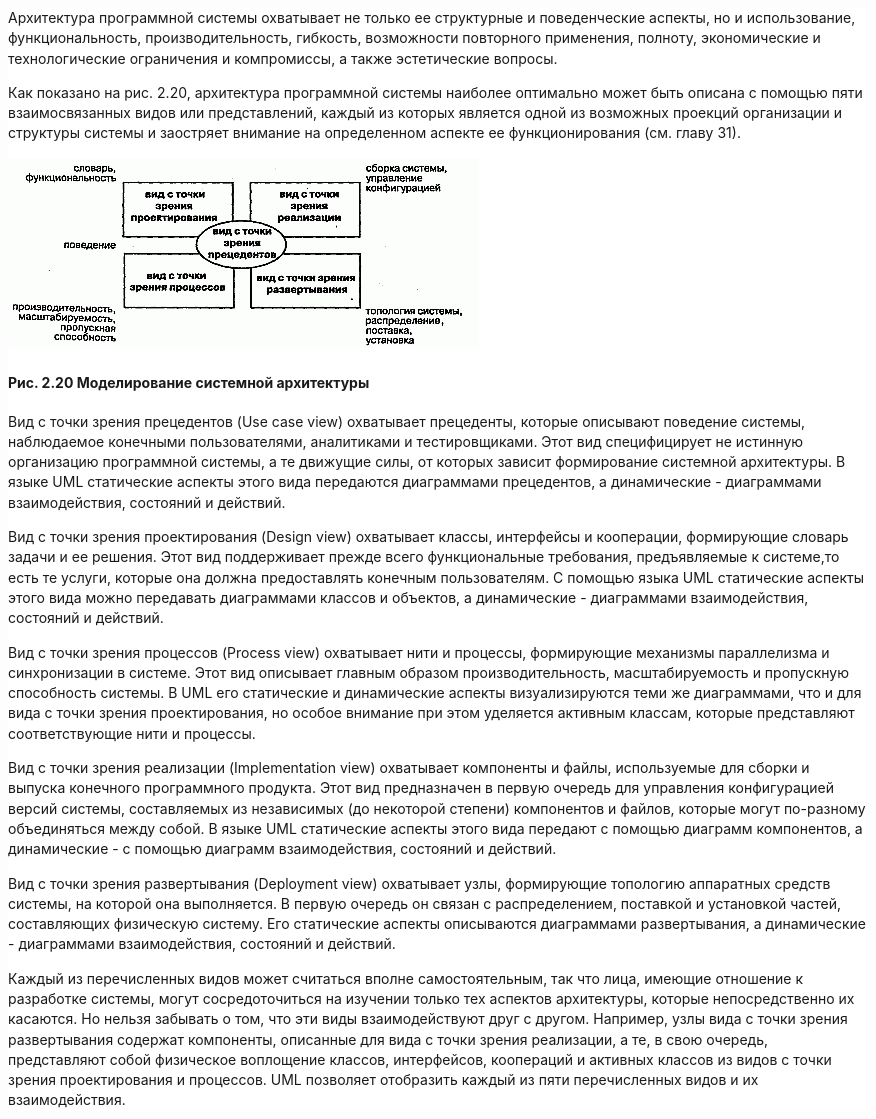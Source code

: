 Архитектура программной системы охватывает не только ее структурные и поведенческие аспекты, но и использование, функциональность, производительность, гибкость, возможности повторного применения, полноту, экономические и технологические ограничения и компромиссы, а также эстетические вопросы.

Как показано на рис. 2.20, архитектура программной системы наиболее оптимально может быть описана с помощью пяти взаимосвязанных видов или представлений, каждый из которых является одной из возможных проекций организации и структуры системы и заостряет внимание на определенном аспекте ее функционирования (см. главу 31).

![](src2/2-20.gif)

#### Рис. 2.20 Моделирование системной архитектуры

Вид с точки зрения прецедентов (Use case view) охватывает прецеденты, которые описывают поведение системы, наблюдаемое конечными пользователями, аналитиками и тестировщиками. Этот вид специфицирует не истинную организацию программной системы, а те движущие силы, от которых зависит формирование системной архитектуры. В языке UML статические аспекты этого вида передаются диаграммами прецедентов, а динамические - диаграммами взаимодействия, состояний и действий.

Вид с точки зрения проектирования (Design view) охватывает классы, интерфейсы и кооперации, формирующие словарь задачи и ее решения. Этот вид поддерживает прежде всего функциональные требования, предъявляемые к системе,то есть те услуги, которые она должна предоставлять конечным пользователям. С помощью языка UML статические аспекты этого вида можно передавать диаграммами классов и объектов, а динамические - диаграммами взаимодействия, состояний и действий.

Вид с точки зрения процессов (Process view) охватывает нити и процессы, формирующие механизмы параллелизма и синхронизации в системе. Этот вид описывает главным образом производительность, масштабируемость и пропускную способность системы. В UML его статические и динамические аспекты визуализируются теми же диаграммами, что и для вида с точки зрения проектирования, но особое внимание при этом уделяется активным классам, которые представляют соответствующие нити и процессы.

Вид с точки зрения реализации (Implementation view) охватывает компоненты и файлы, используемые для сборки и выпуска конечного программного продукта. Этот вид предназначен в первую очередь для управления конфигурацией версий системы, составляемых из независимых (до некоторой степени) компонентов и файлов, которые могут по-разному объединяться между собой. В языке UML статические аспекты этого вида передают с помощью диаграмм компонентов, а динамические - с помощью диаграмм взаимодействия, состояний и действий.

Вид с точки зрения развертывания (Deployment view) охватывает узлы, формирующие топологию аппаратных средств системы, на которой она выполняется. В первую очередь он связан с распределением, поставкой и установкой частей, составляющих физическую систему. Его статические аспекты описываются диаграммами развертывания, а динамические - диаграммами взаимодействия, состояний и действий.

Каждый из перечисленных видов может считаться вполне самостоятельным, так что лица, имеющие отношение к разработке системы, могут сосредоточиться на изучении только тех аспектов архитектуры, которые непосредственно их касаются. Но нельзя забывать о том, что эти виды взаимодействуют друг с другом. Например, узлы вида с точки зрения развертывания содержат компоненты, описанные для вида с точки зрения реализации, а те, в свою очередь, представляют собой физическое воплощение классов, интерфейсов, коопераций и активных классов из видов с точки зрения проектирования и процессов. UML позволяет отобразить каждый из пяти перечисленных видов и их взаимодействия.
